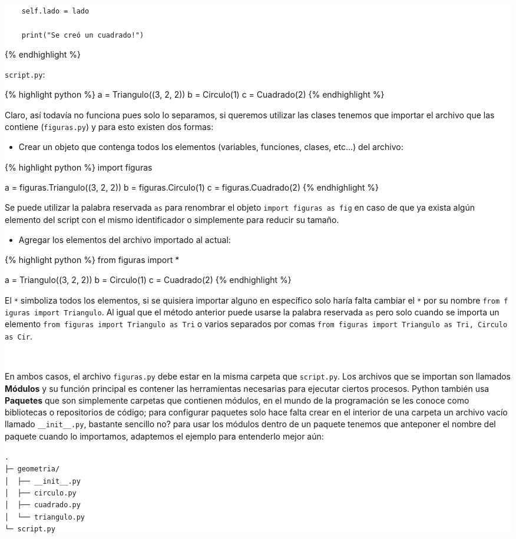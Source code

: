 		self.lado = lado

		print("Se creó un cuadrado!")
{% endhighlight %}

`script.py`:

{% highlight python %}
a = Triangulo((3, 2, 2))
b = Circulo(1)
c = Cuadrado(2)
{% endhighlight %}

Claro, así todavía no funciona pues solo lo separamos, si queremos utilizar las clases tenemos que importar el archivo que las contiene (`figuras.py`) y para esto existen dos formas:

- Crear un objeto que contenga todos los elementos (variables, funciones, clases, etc...) del archivo:

{% highlight python %}
import figuras

a = figuras.Triangulo((3, 2, 2))
b = figuras.Circulo(1)
c = figuras.Cuadrado(2)
{% endhighlight %}

Se puede utilizar la palabra reservada `as` para renombrar el objeto `import figuras as fig` en caso de que ya exista algún elemento del script con el mismo identificador o simplemente para reducir su tamaño.

- Agregar los elementos del archivo importado al actual:

{% highlight python %}
from figuras import *

a = Triangulo((3, 2, 2))
b = Circulo(1)
c = Cuadrado(2)
{% endhighlight %}

El `*` simboliza todos los elementos, si se quisiera importar alguno en específico solo haría falta cambiar el `*` por su nombre `from figuras import Triangulo`. Al igual que el método anterior puede usarse la palabra reservada `as` pero solo cuando se importa un elemento `from figuras import Triangulo as Tri` o varios separados por comas `from figuras import Triangulo as Tri, Circulo as Cir`.

&nbsp;

En ambos casos, el archivo `figuras.py` debe estar en la misma carpeta que `script.py`. Los archivos que se importan son llamados **Módulos** y su función principal es contener las herramientas necesarias para ejecutar ciertos procesos. Python también usa **Paquetes** que son simplemente carpetas que contienen módulos, en el mundo de la programación se les conoce como bibliotecas o repositorios de código; para configurar paquetes solo hace falta crear en el interior de una carpeta un archivo vacío llamado `__init__.py`, bastante sencillo no? para usar los módulos dentro de un paquete tenemos que anteponer el nombre del paquete cuando lo importamos, adaptemos el ejemplo para entenderlo mejor aún:

	.
	├─ geometria/
	│  ├── __init__.py
	│  ├── circulo.py
	│  ├── cuadrado.py
	│  └── triangulo.py
	└─ script.py
